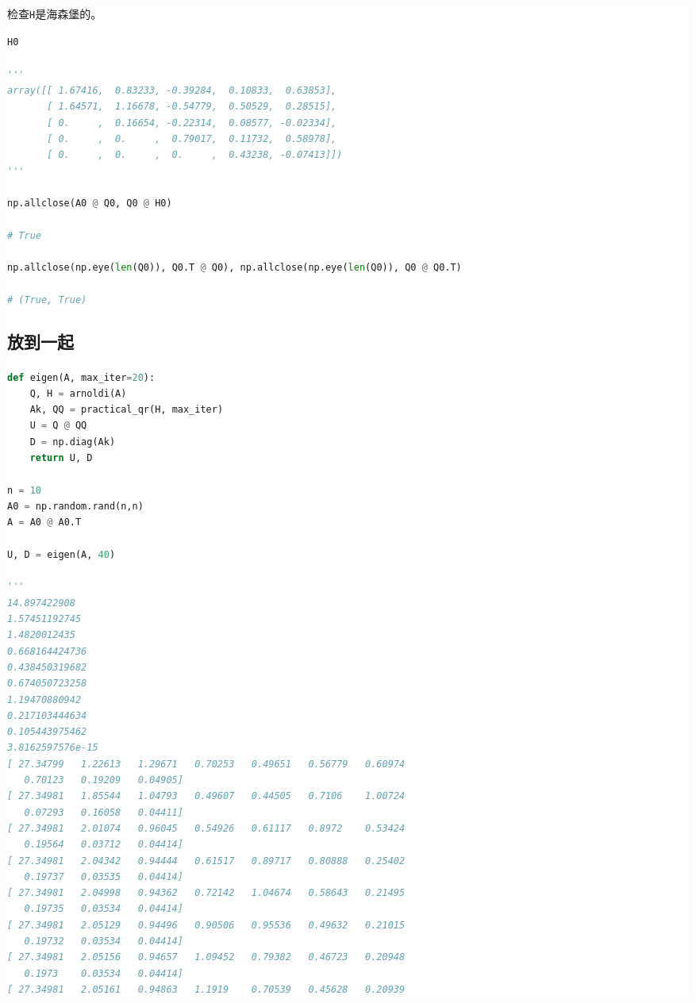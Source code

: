 检查`H`是海森堡的。

```py
H0

'''
array([[ 1.67416,  0.83233, -0.39284,  0.10833,  0.63853],
       [ 1.64571,  1.16678, -0.54779,  0.50529,  0.28515],
       [ 0.     ,  0.16654, -0.22314,  0.08577, -0.02334],
       [ 0.     ,  0.     ,  0.79017,  0.11732,  0.58978],
       [ 0.     ,  0.     ,  0.     ,  0.43238, -0.07413]])
'''

np.allclose(A0 @ Q0, Q0 @ H0)

# True

np.allclose(np.eye(len(Q0)), Q0.T @ Q0), np.allclose(np.eye(len(Q0)), Q0 @ Q0.T)

# (True, True)
```

## 放到一起

```py
def eigen(A, max_iter=20):
    Q, H = arnoldi(A)
    Ak, QQ = practical_qr(H, max_iter)
    U = Q @ QQ
    D = np.diag(Ak)
    return U, D

n = 10
A0 = np.random.rand(n,n)
A = A0 @ A0.T

U, D = eigen(A, 40)

'''
14.897422908
1.57451192745
1.4820012435
0.668164424736
0.438450319682
0.674050723258
1.19470880942
0.217103444634
0.105443975462
3.8162597576e-15
[ 27.34799   1.22613   1.29671   0.70253   0.49651   0.56779   0.60974
   0.70123   0.19209   0.04905]
[ 27.34981   1.85544   1.04793   0.49607   0.44505   0.7106    1.00724
   0.07293   0.16058   0.04411]
[ 27.34981   2.01074   0.96045   0.54926   0.61117   0.8972    0.53424
   0.19564   0.03712   0.04414]
[ 27.34981   2.04342   0.94444   0.61517   0.89717   0.80888   0.25402
   0.19737   0.03535   0.04414]
[ 27.34981   2.04998   0.94362   0.72142   1.04674   0.58643   0.21495
   0.19735   0.03534   0.04414]
[ 27.34981   2.05129   0.94496   0.90506   0.95536   0.49632   0.21015
   0.19732   0.03534   0.04414]
[ 27.34981   2.05156   0.94657   1.09452   0.79382   0.46723   0.20948
   0.1973    0.03534   0.04414]
[ 27.34981   2.05161   0.94863   1.1919    0.70539   0.45628   0.20939
```